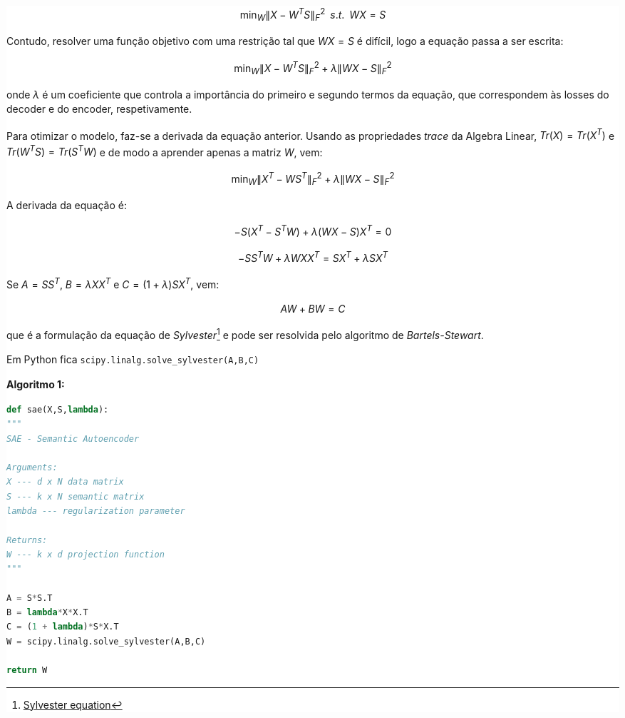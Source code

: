 $$
\min_{W} \left \|X-W^TS \right\|_{F}^{2} \; \; s.t. \; \; WX=S
$$

Contudo, resolver uma função objetivo com uma restrição tal que $WX = S$ é difícil, logo a equação passa a ser escrita:

$$
\min_{W} \left \|X-W^TS \right\|_{F}^{2} + \lambda \left \|WX - S \right \|_{F}^{2}
$$

onde $\lambda$ é um coeficiente que controla a importância do primeiro e segundo termos da equação, que correspondem às losses do decoder e do encoder, respetivamente.

Para otimizar o modelo, faz-se a derivada da equação anterior. Usando as propriedades *trace* da Algebra Linear, $Tr(X) = Tr(X^T)$ e $Tr(W^TS) = Tr(S^TW)$ e de modo a aprender apenas a matriz $W$, vem:

$$
\min_{W} \left \|X^T-WS^T \right\|_{F}^{2} + \lambda \left \|WX - S \right \|_{F}^{2}
$$

A derivada da equação é:

$$
-S(X^T-S^TW) + \lambda(WX-S)X^T = 0
$$

$$
-SS^TW + \lambda WXX^T = SX^T + \lambda SX^T
$$

Se $A = SS^T$,  $B = \lambda XX^T$ e $C = (1 + \lambda)SX^T$, vem:

$$
AW + BW = C
$$

que é a formulação da equação de *Sylvester*[^2] e pode ser resolvida pelo algoritmo de *Bartels-Stewart*.

[^2]: [Sylvester equation](https://en.wikipedia.org/wiki/Sylvester_equation)

Em Python fica `scipy.linalg.solve_sylvester(A,B,C)`

**Algoritmo 1:**

```python
def sae(X,S,lambda):
"""
SAE - Semantic Autoencoder

Arguments:
X --- d x N data matrix
S --- k x N semantic matrix
lambda --- regularization parameter

Returns:
W --- k x d projection function
"""

A = S*S.T
B = lambda*X*X.T
C = (1 + lambda)*S*X.T
W = scipy.linalg.solve_sylvester(A,B,C)

return W
```


[^1]: [Transductive Multi-view Zero-Shot Learning](https://arxiv.org/pdf/1501.04560.pdf)